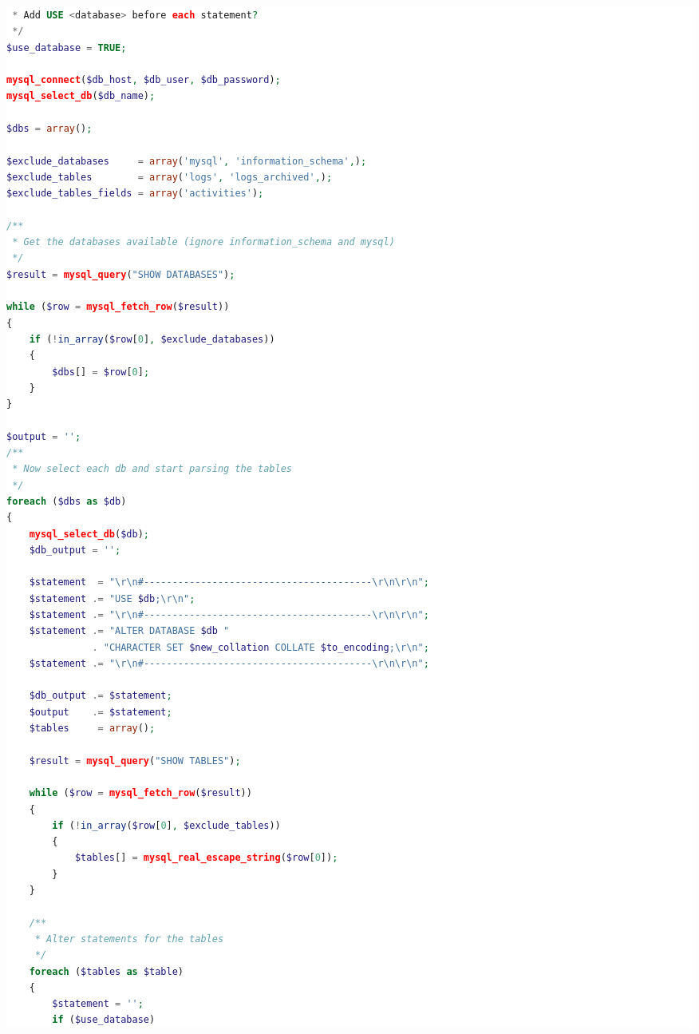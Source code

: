 ```php
 * Add USE <database> before each statement?
 */
$use_database = TRUE;

mysql_connect($db_host, $db_user, $db_password);
mysql_select_db($db_name);

$dbs = array();

$exclude_databases     = array('mysql', 'information_schema',);
$exclude_tables        = array('logs', 'logs_archived',);
$exclude_tables_fields = array('activities');

/**
 * Get the databases available (ignore information_schema and mysql)
 */
$result = mysql_query("SHOW DATABASES");

while ($row = mysql_fetch_row($result)) 
{
    if (!in_array($row[0], $exclude_databases))
    {
        $dbs[] = $row[0];
    }
}

$output = '';
/**
 * Now select each db and start parsing the tables
 */
foreach ($dbs as $db)
{
    mysql_select_db($db);
    $db_output = '';
    
    $statement  = "\r\n#----------------------------------------\r\n\r\n";
    $statement .= "USE $db;\r\n";
    $statement .= "\r\n#----------------------------------------\r\n\r\n";
    $statement .= "ALTER DATABASE $db "
               . "CHARACTER SET $new_collation COLLATE $to_encoding;\r\n";
    $statement .= "\r\n#----------------------------------------\r\n\r\n";
    
    $db_output .= $statement;
    $output    .= $statement;
    $tables     = array();
    
    $result = mysql_query("SHOW TABLES");
    
    while ($row = mysql_fetch_row($result))
    {
        if (!in_array($row[0], $exclude_tables))
        {
            $tables[] = mysql_real_escape_string($row[0]);
        }
    }
    
    /**
     * Alter statements for the tables
     */
    foreach ($tables as $table)
    {
        $statement = '';
        if ($use_database)
```